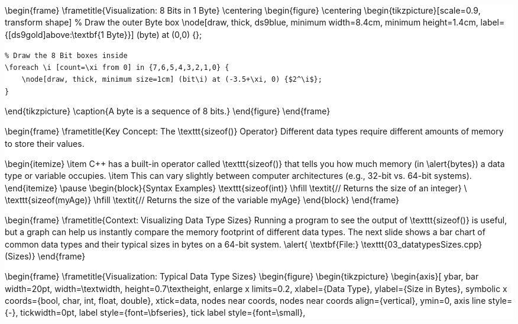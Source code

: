 \begin{frame}
\frametitle{Visualization: 8 Bits in 1 Byte}
\centering
\begin{figure}
\centering
\begin{tikzpicture}[scale=0.9, transform shape]
% Draw the outer Byte box
\node[draw, thick, ds9blue, minimum width=8.4cm, minimum height=1.4cm, label={[ds9gold]above:\textbf{1 Byte}}] (byte) at (0,0) {};

    % Draw the 8 Bit boxes inside
    \foreach \i [count=\xi from 0] in {7,6,5,4,3,2,1,0} {
        \node[draw, thick, minimum size=1cm] (bit\i) at (-3.5+\xi, 0) {$2^\i$};
    }

\end{tikzpicture}
\caption{A byte is a sequence of 8 bits.}
\end{figure}
\end{frame}

\begin{frame}
\frametitle{Key Concept: The \texttt{sizeof()} Operator}
Different data types require different amounts of memory to store their values.

\begin{itemize}
\item C++ has a built-in operator called \texttt{sizeof()} that tells you how much memory (in \alert{bytes}) a data type or variable occupies.
\item This can vary slightly between computer architectures (e.g., 32-bit vs. 64-bit systems).
\end{itemize}
\pause
\begin{block}{Syntax Examples}
\texttt{sizeof(int)} \hfill \textit{// Returns the size of an integer} \\
\texttt{sizeof(myAge)} \hfill \textit{// Returns the size of the variable myAge}
\end{block}
\end{frame}

\begin{frame}
\frametitle{Context: Visualizing Data Type Sizes}
Running a program to see the output of \texttt{sizeof()} is useful, but a graph can help us instantly compare the memory footprint of different data types. The next slide shows a bar chart of common data types and their typical sizes in bytes on a 64-bit system.
\alert{
\textbf{File:} \texttt{03_datatypesSizes.cpp} (Sizes)}
\end{frame}

\begin{frame}
\frametitle{Visualization: Typical Data Type Sizes}
\begin{figure}
\begin{tikzpicture}
\begin{axis}[
ybar,
bar width=20pt,
width=\textwidth,
height=0.7\textheight,
enlarge x limits=0.2,
xlabel={Data Type},
ylabel={Size in Bytes},
symbolic x coords={bool, char, int, float, double},
xtick=data,
nodes near coords,
nodes near coords align={vertical},
ymin=0,
axis line style={-},
tickwidth=0pt,
label style={font=\bfseries},
tick label style={font=\small},